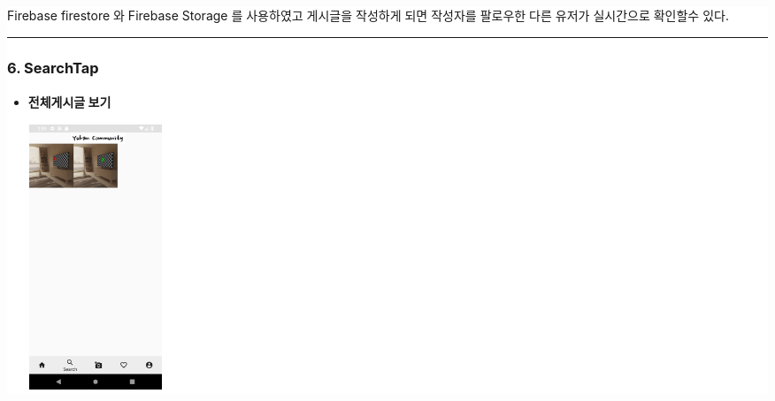 Firebase firestore 와 Firebase Storage 를 사용하였고 게시글을 작성하게 되면 작성자를 팔로우한 다른 유저가 실시간으로 확인할수 있다.

-------

### **6. SearchTap**
  - **전체게시글 보기**

  <img width="200px" height="300px" src="./app/src/main/res/drawable/search.png"></img>
